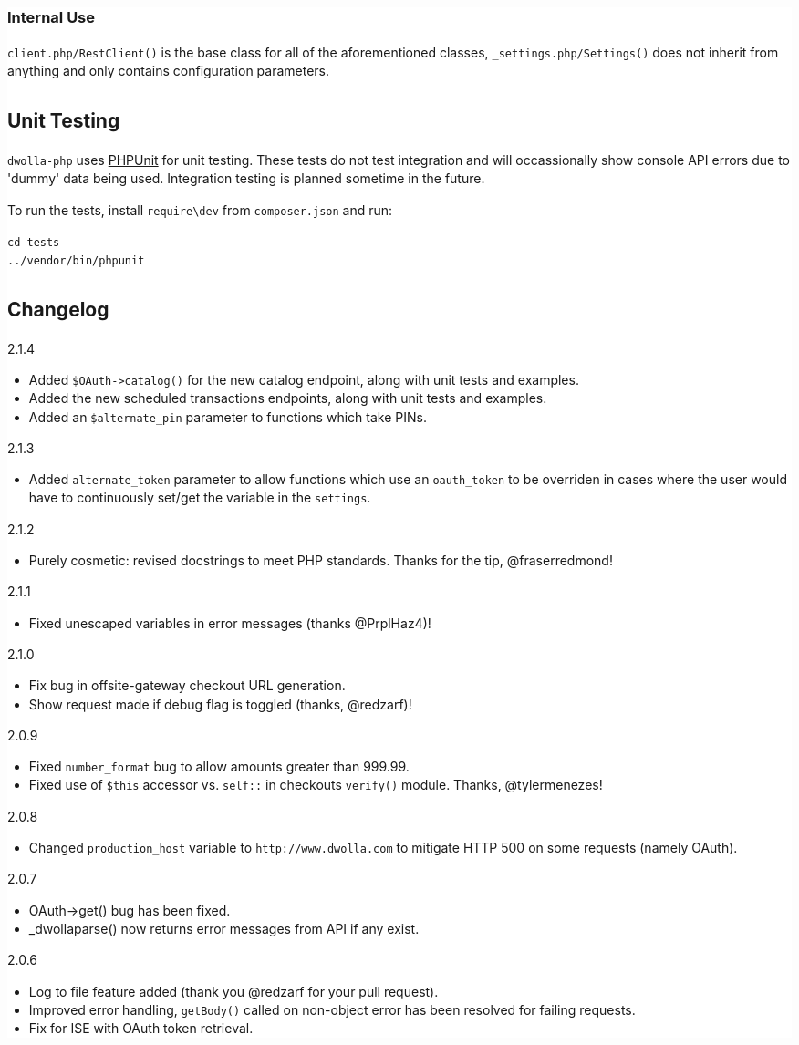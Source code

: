 ### Internal Use

`client.php/RestClient()` is the base class for all of the aforementioned classes, `_settings.php/Settings()` does not inherit from anything and only contains configuration parameters. 

## Unit Testing

`dwolla-php` uses [PHPUnit](https://phpunit.de/) for unit testing. These tests do not test integration and will occassionally show console API errors due to 'dummy' data being used. Integration testing is planned sometime in the future. 

To run the tests, install `require\dev` from `composer.json` and run:

```
cd tests
../vendor/bin/phpunit
```

## Changelog

2.1.4
* Added `$OAuth->catalog()` for the new catalog endpoint, along with unit tests and examples.
* Added the new scheduled transactions endpoints, along with unit tests and examples.
* Added an `$alternate_pin` parameter to functions which take PINs.

2.1.3
* Added `alternate_token` parameter to allow functions which use an `oauth_token` to be overriden in cases where the user would have to continuously set/get the variable in the `settings`.

2.1.2
* Purely cosmetic: revised docstrings to meet PHP standards. Thanks for the tip, @fraserredmond!

2.1.1
* Fixed unescaped variables in error messages (thanks @PrplHaz4)!

2.1.0
* Fix bug in offsite-gateway checkout URL generation. 
* Show request made if debug flag is toggled (thanks, @redzarf)!

2.0.9
* Fixed `number_format` bug to allow amounts greater than 999.99. 
* Fixed use of `$this` accessor vs. `self::` in checkouts `verify()` module. Thanks, @tylermenezes!

2.0.8
* Changed `production_host` variable to `http://www.dwolla.com` to mitigate HTTP 500 on some requests (namely OAuth).

2.0.7
* OAuth->get() bug has been fixed.
* _dwollaparse() now returns error messages from API if any exist.

2.0.6
* Log to file feature added (thank you @redzarf for your pull request).
* Improved error handling, `getBody()` called on non-object error has been resolved for failing requests.
* Fix for ISE with OAuth token retrieval.
